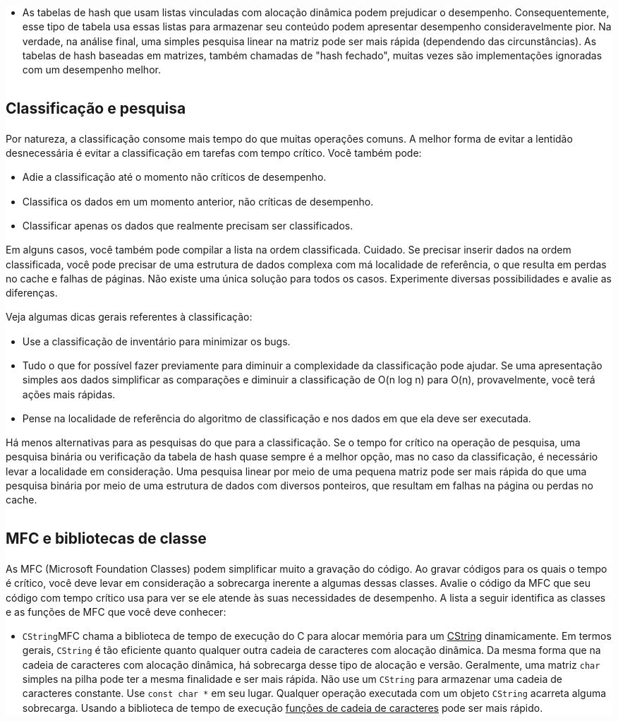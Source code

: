 -   As tabelas de hash que usam listas vinculadas com alocação dinâmica podem prejudicar o desempenho. Consequentemente, esse tipo de tabela usa essas listas para armazenar seu conteúdo podem apresentar desempenho consideravelmente pior. Na verdade, na análise final, uma simples pesquisa linear na matriz pode ser mais rápida (dependendo das circunstâncias). As tabelas de hash baseadas em matrizes, também chamadas de "hash fechado", muitas vezes são implementações ignoradas com um desempenho melhor.  
  
##  <a name="_core_sorting_and_searching"></a>Classificação e pesquisa  
 Por natureza, a classificação consome mais tempo do que muitas operações comuns. A melhor forma de evitar a lentidão desnecessária é evitar a classificação em tarefas com tempo crítico. Você também pode:  
  
-   Adie a classificação até o momento não críticos de desempenho.  
  
-   Classifica os dados em um momento anterior, não críticas de desempenho.  
  
-   Classificar apenas os dados que realmente precisam ser classificados.  
  
 Em alguns casos, você também pode compilar a lista na ordem classificada. Cuidado. Se precisar inserir dados na ordem classificada, você pode precisar de uma estrutura de dados complexa com má localidade de referência, o que resulta em perdas no cache e falhas de páginas. Não existe uma única solução para todos os casos. Experimente diversas possibilidades e avalie as diferenças.  
  
 Veja algumas dicas gerais referentes à classificação:  
  
-   Use a classificação de inventário para minimizar os bugs.  
  
-   Tudo o que for possível fazer previamente para diminuir a complexidade da classificação pode ajudar. Se uma apresentação simples aos dados simplificar as comparações e diminuir a classificação de O(n log n) para O(n), provavelmente, você terá ações mais rápidas.  
  
-   Pense na localidade de referência do algoritmo de classificação e nos dados em que ela deve ser executada.  
  
 Há menos alternativas para as pesquisas do que para a classificação. Se o tempo for crítico na operação de pesquisa, uma pesquisa binária ou verificação da tabela de hash quase sempre é a melhor opção, mas no caso da classificação, é necessário levar a localidade em consideração. Uma pesquisa linear por meio de uma pequena matriz pode ser mais rápida do que uma pesquisa binária por meio de uma estrutura de dados com diversos ponteiros, que resultam em falhas na página ou perdas no cache.  
  
##  <a name="_core_mfc_and_class_libraries"></a>MFC e bibliotecas de classe  
 As MFC (Microsoft Foundation Classes) podem simplificar muito a gravação do código. Ao gravar códigos para os quais o tempo é crítico, você deve levar em consideração a sobrecarga inerente a algumas dessas classes. Avalie o código da MFC que seu código com tempo crítico usa para ver se ele atende às suas necessidades de desempenho. A lista a seguir identifica as classes e as funções de MFC que você deve conhecer:  
  
-   `CString`MFC chama a biblioteca de tempo de execução do C para alocar memória para um [CString](../../atl-mfc-shared/reference/cstringt-class.md) dinamicamente. Em termos gerais, `CString` é tão eficiente quanto qualquer outra cadeia de caracteres com alocação dinâmica. Da mesma forma que na cadeia de caracteres com alocação dinâmica, há sobrecarga desse tipo de alocação e versão. Geralmente, uma matriz `char` simples na pilha pode ter a mesma finalidade e ser mais rápida. Não use um `CString` para armazenar uma cadeia de caracteres constante. Use `const char *` em seu lugar. Qualquer operação executada com um objeto `CString` acarreta alguma sobrecarga. Usando a biblioteca de tempo de execução [funções de cadeia de caracteres](../../c-runtime-library/string-manipulation-crt.md) pode ser mais rápido.  
  